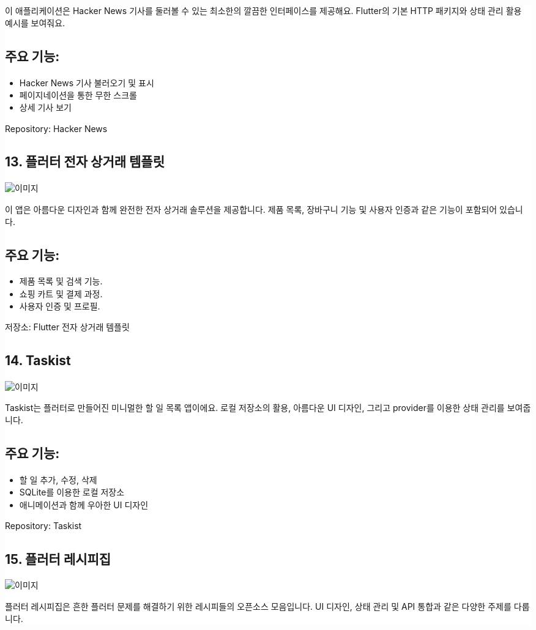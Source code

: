 <div class="content-ad"></div>

이 애플리케이션은 Hacker News 기사를 둘러볼 수 있는 최소한의 깔끔한 인터페이스를 제공해요. Flutter의 기본 HTTP 패키지와 상태 관리 활용 예시를 보여줘요.

## 주요 기능:

- Hacker News 기사 불러오기 및 표시
- 페이지네이션을 통한 무한 스크롤
- 상세 기사 보기

Repository: Hacker News

<div class="content-ad"></div>

## 13. 플러터 전자 상거래 템플릿

![이미지](/assets/img/2024-07-07-Top15OpenSourceFlutterAppsYouShouldCheckOut_12.png)

이 앱은 아름다운 디자인과 함께 완전한 전자 상거래 솔루션을 제공합니다. 제품 목록, 장바구니 기능 및 사용자 인증과 같은 기능이 포함되어 있습니다.

## 주요 기능:

<div class="content-ad"></div>

- 제품 목록 및 검색 기능.
- 쇼핑 카트 및 결제 과정.
- 사용자 인증 및 프로필.

저장소: Flutter 전자 상거래 템플릿

## 14. Taskist

![이미지](/assets/img/2024-07-07-Top15OpenSourceFlutterAppsYouShouldCheckOut_13.png)

<div class="content-ad"></div>

Taskist는 플러터로 만들어진 미니멀한 할 일 목록 앱이에요. 로컬 저장소의 활용, 아름다운 UI 디자인, 그리고 provider를 이용한 상태 관리를 보여줍니다.

## 주요 기능:

- 할 일 추가, 수정, 삭제
- SQLite를 이용한 로컬 저장소
- 애니메이션과 함께 우아한 UI 디자인

Repository: Taskist

<div class="content-ad"></div>

## 15. 플러터 레시피집

![이미지](/assets/img/2024-07-07-Top15OpenSourceFlutterAppsYouShouldCheckOut_14.png)

플러터 레시피집은 흔한 플러터 문제를 해결하기 위한 레시피들의 오픈소스 모음입니다. UI 디자인, 상태 관리 및 API 통합과 같은 다양한 주제를 다룹니다.
